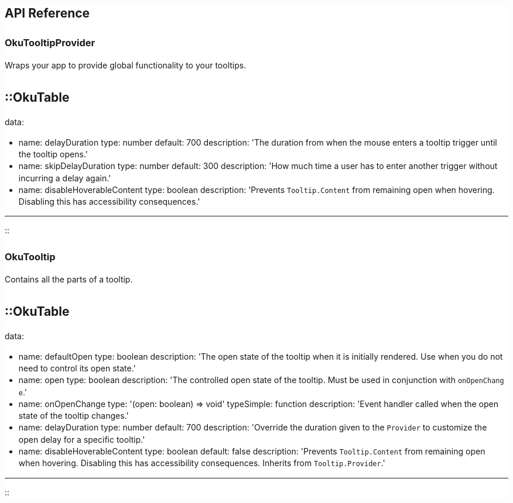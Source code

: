 ## API Reference

### OkuTooltipProvider
Wraps your app to provide global functionality to your tooltips.

::OkuTable
---
data:
  - name: delayDuration
    type: number
    default: 700
    description: 'The duration from when the mouse enters a tooltip trigger until the tooltip opens.'
  - name: skipDelayDuration
    type: number
    default: 300
    description: 'How much time a user has to enter another trigger without incurring a delay again.'
  - name: disableHoverableContent
    type: boolean
    description: 'Prevents `Tooltip.Content` from remaining open when hovering. Disabling this has accessibility consequences.'
---
::

### OkuTooltip
Contains all the parts of a tooltip.

::OkuTable
---
data:
  - name: defaultOpen
    type: boolean
    description: 'The open state of the tooltip when it is initially rendered. Use when you do not need to control its open state.'
  - name: open
    type: boolean
    description: 'The controlled open state of the tooltip. Must be used in conjunction with `onOpenChange`.'
  - name: onOpenChange
    type: '(open: boolean) => void'
    typeSimple: function
    description: 'Event handler called when the open state of the tooltip changes.'
  - name: delayDuration
    type: number
    default: 700
    description: 'Override the duration given to the `Provider` to customize the open delay for a specific tooltip.'
  - name: disableHoverableContent
    type: boolean
    default: false
    description: 'Prevents `Tooltip.Content` from remaining open when hovering. Disabling this has accessibility consequences. Inherits from `Tooltip.Provider`.'
---
::
